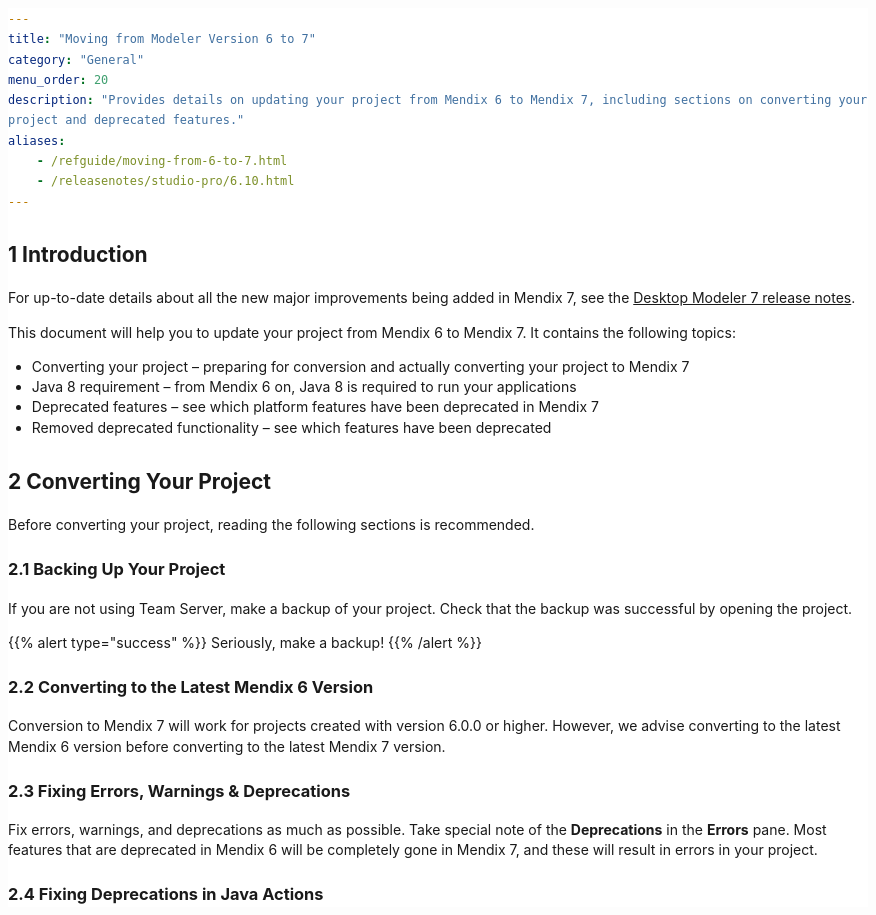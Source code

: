 ```yaml
---
title: "Moving from Modeler Version 6 to 7"
category: "General"
menu_order: 20
description: "Provides details on updating your project from Mendix 6 to Mendix 7, including sections on converting your project and deprecated features."
aliases:
    - /refguide/moving-from-6-to-7.html
    - /releasenotes/studio-pro/6.10.html
---
```


## 1 Introduction

For up-to-date details about all the new major improvements being added in Mendix 7, see the [Desktop Modeler 7 release notes](/releasenotes/studio-pro/7).

This document will help you to update your project from Mendix 6 to Mendix 7. It contains the following topics:

* Converting your project – preparing for conversion and actually converting your project to Mendix 7
* Java 8 requirement – from Mendix 6 on, Java 8 is required to run your applications
* Deprecated features – see which platform features have been deprecated in Mendix 7
* Removed deprecated functionality – see which features have been deprecated

## 2 Converting Your Project

Before converting your project, reading the following sections is recommended.

### 2.1 Backing Up Your Project

If you are not using Team Server, make a backup of your project. Check that the backup was successful by opening the project.

{{% alert type="success" %}}
Seriously, make a backup!
{{% /alert %}}

### 2.2 Converting to the Latest Mendix 6 Version

Conversion to Mendix 7 will work for projects created with version 6.0.0 or higher. However, we advise converting to the latest Mendix 6 version before converting to the latest Mendix 7 version.

### 2.3 Fixing Errors, Warnings & Deprecations

Fix errors, warnings, and deprecations as much as possible. Take special note of the **Deprecations** in the **Errors** pane. Most features that are deprecated in Mendix 6 will be completely gone in Mendix 7, and these will result in errors in your project.

### 2.4 Fixing Deprecations in Java Actions
